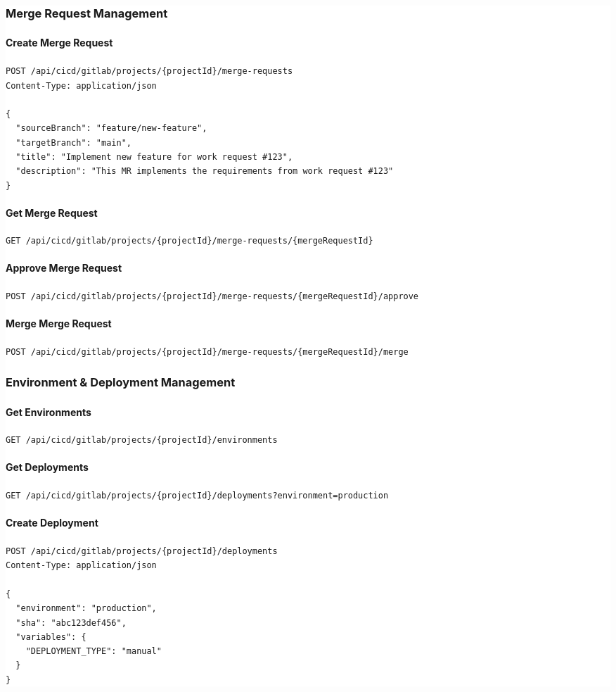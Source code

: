 ### Merge Request Management

#### Create Merge Request
```http
POST /api/cicd/gitlab/projects/{projectId}/merge-requests
Content-Type: application/json

{
  "sourceBranch": "feature/new-feature",
  "targetBranch": "main",
  "title": "Implement new feature for work request #123",
  "description": "This MR implements the requirements from work request #123"
}
```

#### Get Merge Request
```http
GET /api/cicd/gitlab/projects/{projectId}/merge-requests/{mergeRequestId}
```

#### Approve Merge Request
```http
POST /api/cicd/gitlab/projects/{projectId}/merge-requests/{mergeRequestId}/approve
```

#### Merge Merge Request
```http
POST /api/cicd/gitlab/projects/{projectId}/merge-requests/{mergeRequestId}/merge
```

### Environment & Deployment Management

#### Get Environments
```http
GET /api/cicd/gitlab/projects/{projectId}/environments
```

#### Get Deployments
```http
GET /api/cicd/gitlab/projects/{projectId}/deployments?environment=production
```

#### Create Deployment
```http
POST /api/cicd/gitlab/projects/{projectId}/deployments
Content-Type: application/json

{
  "environment": "production",
  "sha": "abc123def456",
  "variables": {
    "DEPLOYMENT_TYPE": "manual"
  }
}
```
